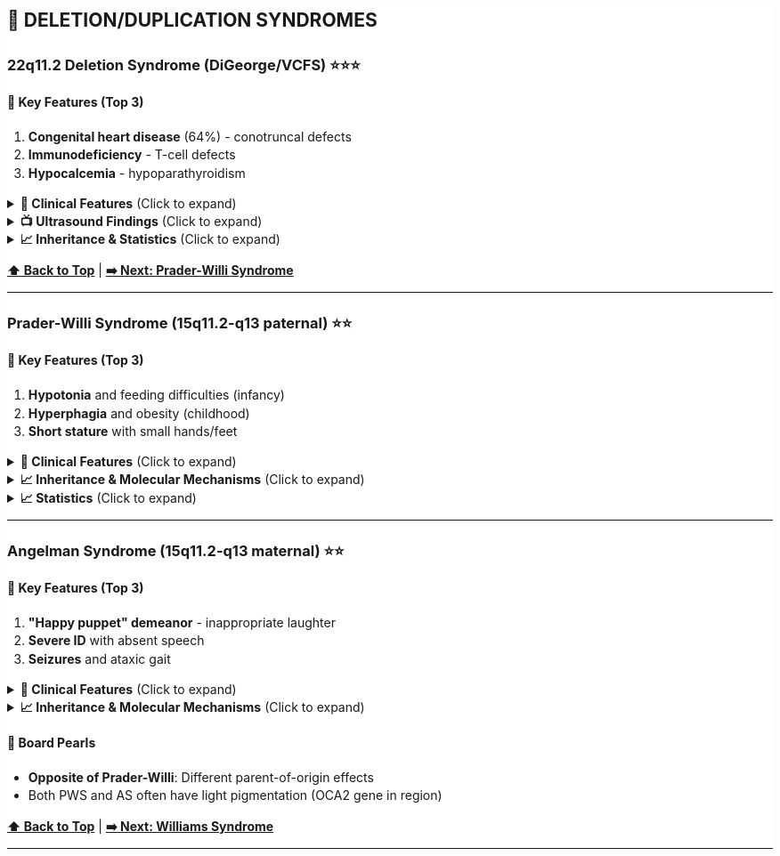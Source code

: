 
## 🧬 DELETION/DUPLICATION SYNDROMES

### 22q11.2 Deletion Syndrome (DiGeorge/VCFS) ⭐⭐⭐

#### 🔑 Key Features (Top 3)
1. **Congenital heart disease** (64%) - conotruncal defects
2. **Immunodeficiency** - T-cell defects
3. **Hypocalcemia** - hypoparathyroidism

<details><summary><strong>🏥 Clinical Features</strong> (Click to expand)</summary></details>

<details><summary><strong>📺 Ultrasound Findings</strong> (Click to expand)</summary></details>

<details><summary><strong>📈 Inheritance & Statistics</strong> (Click to expand)</summary></details>

**[⬆️ Back to Top](#-quick-navigation)** | **[➡️ Next: Prader-Willi Syndrome](#prader-willi-syndrome-15q112-q13-paternal-)**

---

### Prader-Willi Syndrome (15q11.2-q13 paternal) ⭐⭐

#### 🔑 Key Features (Top 3)
1. **Hypotonia** and feeding difficulties (infancy)
2. **Hyperphagia** and obesity (childhood)
3. **Short stature** with small hands/feet

<details><summary><strong>🏥 Clinical Features</strong> (Click to expand)</summary></details>

<details><summary><strong>📈 Inheritance & Molecular Mechanisms</strong> (Click to expand)</summary></details>

<details><summary><strong>📈 Statistics</strong> (Click to expand)</summary></details>

---

### Angelman Syndrome (15q11.2-q13 maternal) ⭐⭐

#### 🔑 Key Features (Top 3)
1. **"Happy puppet" demeanor** - inappropriate laughter
2. **Severe ID** with absent speech
3. **Seizures** and ataxic gait

<details><summary><strong>🏥 Clinical Features</strong> (Click to expand)</summary></details>

<details><summary><strong>📈 Inheritance & Molecular Mechanisms</strong> (Click to expand)</summary></details>

#### 💎 Board Pearls
- **Opposite of Prader-Willi**: Different parent-of-origin effects
- Both PWS and AS often have light pigmentation (OCA2 gene in region)

**[⬆️ Back to Top](#-quick-navigation)** | **[➡️ Next: Williams Syndrome](#williams-syndrome-7q1123-deletion-)**

---